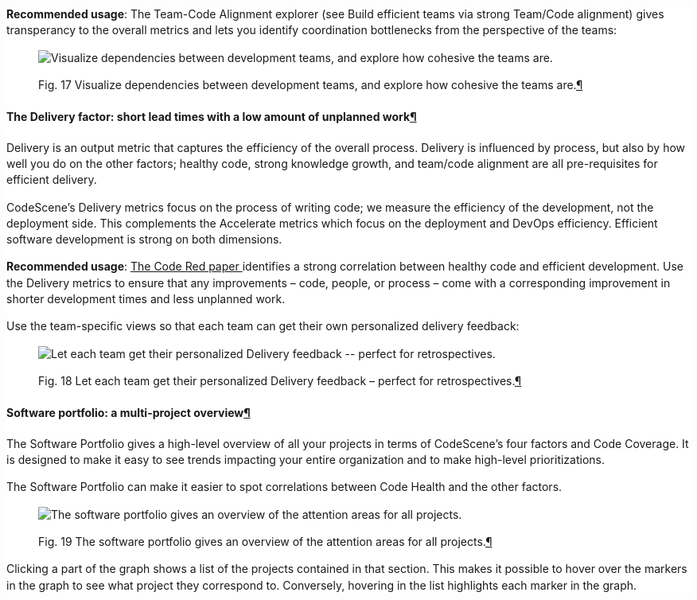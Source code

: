 **Recommended usage**: The Team-Code Alignment explorer (see Build efficient teams via strong Team/Code alignment) gives transperancy to the overall metrics and lets you identify coordination bottlenecks from the perspective of the teams:

<figure><img src="../.gitbook/assets/team code alignment explorer.png" alt="Visualize dependencies between development teams, and explore how cohesive the teams are."><figcaption><p>Fig. 17 Visualize dependencies between development teams, and explore how cohesive the teams are.<a href="broken-reference">¶</a></p></figcaption></figure>

#### The Delivery factor: short lead times with a low amount of unplanned work[¶](broken-reference)

Delivery is an output metric that captures the efficiency of the overall process. Delivery is influenced by process, but also by how well you do on the other factors; healthy code, strong knowledge growth, and team/code alignment are all pre-requisites for efficient delivery.

CodeScene’s Delivery metrics focus on the process of writing code; we measure the efficiency of the development, not the deployment side. This complements the Accelerate metrics which focus on the deployment and DevOps efficiency. Efficient software development is strong on both dimensions.

**Recommended usage**: [The Code Red paper ](https://codescene.com/hubfs/web_docs/Business-impact-of-low-code-quality.pdf)identifies a strong correlation between healthy code and efficient development. Use the Delivery metrics to ensure that any improvements – code, people, or process – come with a corresponding improvement in shorter development times and less unplanned work.

Use the team-specific views so that each team can get their own personalized delivery feedback:

<figure><img src="../.gitbook/assets/delivery team filter.png" alt="Let each team get their personalized Delivery feedback -- perfect for retrospectives."><figcaption><p>Fig. 18 Let each team get their personalized Delivery feedback – perfect for retrospectives.<a href="broken-reference">¶</a></p></figcaption></figure>

#### Software portfolio: a multi-project overview[¶](broken-reference)

The Software Portfolio gives a high-level overview of all your projects in terms of CodeScene’s four factors and Code Coverage. It is designed to make it easy to see trends impacting your entire organization and to make high-level prioritizations.

The Software Portfolio can make it easier to spot correlations between Code Health and the other factors.

<figure><img src="../.gitbook/assets/software portfolio.png" alt="The software portfolio gives an overview of the attention areas for all projects."><figcaption><p>Fig. 19 The software portfolio gives an overview of the attention areas for all projects.<a href="broken-reference">¶</a></p></figcaption></figure>

Clicking a part of the graph shows a list of the projects contained in that section. This makes it possible to hover over the markers in the graph to see what project they correspond to. Conversely, hovering in the list highlights each marker in the graph.


